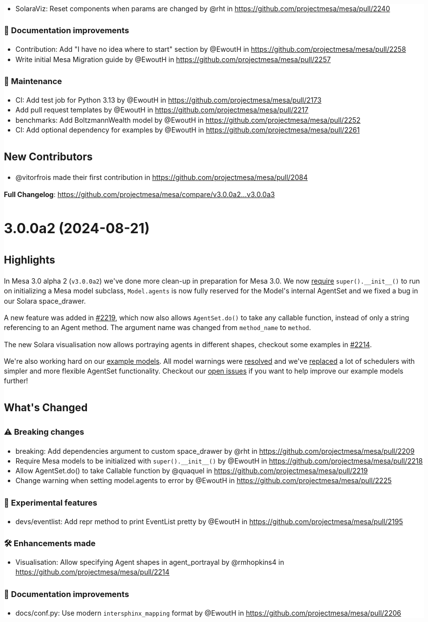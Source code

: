 * SolaraViz: Reset components when params are changed by @rht in https://github.com/projectmesa/mesa/pull/2240
### 📜 Documentation improvements
* Contribution: Add "I have no idea where to start" section by @EwoutH in https://github.com/projectmesa/mesa/pull/2258
* Write initial Mesa Migration guide by @EwoutH in https://github.com/projectmesa/mesa/pull/2257
### 🔧 Maintenance
* CI: Add test job for Python 3.13 by @EwoutH in https://github.com/projectmesa/mesa/pull/2173
* Add pull request templates by @EwoutH in https://github.com/projectmesa/mesa/pull/2217
* benchmarks: Add BoltzmannWealth model by @EwoutH in https://github.com/projectmesa/mesa/pull/2252
* CI: Add optional dependency for examples by @EwoutH in https://github.com/projectmesa/mesa/pull/2261

## New Contributors
* @vitorfrois made their first contribution in https://github.com/projectmesa/mesa/pull/2084

**Full Changelog**: https://github.com/projectmesa/mesa/compare/v3.0.0a2...v3.0.0a3

# 3.0.0a2 (2024-08-21)
## Highlights
In Mesa 3.0 alpha 2 (`v3.0.0a2`) we've done more clean-up in preparation for Mesa 3.0. We now [require](https://github.com/projectmesa/mesa/pull/2218) `super().__init__()`  to run on initializing a Mesa model subclass, `Model.agents` is now fully reserved for the Model's internal AgentSet and we fixed a bug in our Solara space_drawer.

A new feature was added in [#2219](https://github.com/projectmesa/mesa/pull/2219), which now also allows `AgentSet.do()` to take any callable function, instead of only a string referencing to an Agent method. The argument name was changed from `method_name` to `method`.

The new Solara visualisation now allows portraying agents in different shapes, checkout some examples in [#2214](https://github.com/projectmesa/mesa/pull/2214).

We're also working hard on our [example models](https://github.com/projectmesa/mesa-examples). All model warnings were [resolved](https://github.com/projectmesa/mesa-examples/pull/153) and we've [replaced](https://github.com/projectmesa/mesa-examples/pull/161) a lot of schedulers with simpler and more flexible AgentSet functionality. Checkout our [open issues](https://github.com/projectmesa/mesa-examples/issues) if you want to help improve our example models further!

## What's Changed
### ⚠️ Breaking changes
* breaking: Add dependencies argument to custom space_drawer by @rht in https://github.com/projectmesa/mesa/pull/2209
* Require Mesa models to be initialized with `super().__init__()` by @EwoutH in https://github.com/projectmesa/mesa/pull/2218
* Allow AgentSet.do() to take Callable function by @quaquel in https://github.com/projectmesa/mesa/pull/2219
* Change warning when setting model.agents to error by @EwoutH in https://github.com/projectmesa/mesa/pull/2225
### 🧪 Experimental features
* devs/eventlist: Add repr method to print EventList pretty by @EwoutH in https://github.com/projectmesa/mesa/pull/2195
### 🛠 Enhancements made
* Visualisation: Allow specifying Agent shapes in agent_portrayal by @rmhopkins4 in https://github.com/projectmesa/mesa/pull/2214
### 📜 Documentation improvements
* docs/conf.py: Use modern `intersphinx_mapping` format by @EwoutH in https://github.com/projectmesa/mesa/pull/2206